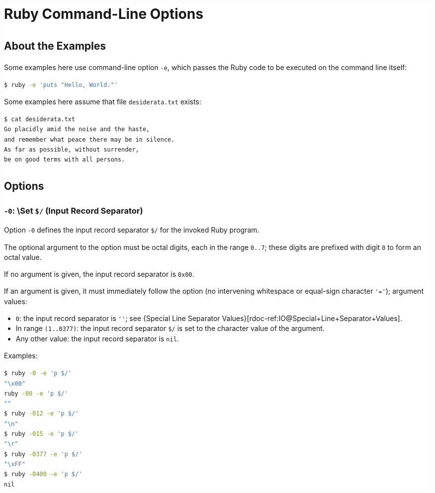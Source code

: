 # Ruby Command-Line Options

## About the Examples

Some examples here use command-line option `-e`,
which passes the Ruby code to be executed on the command line itself:

```sh
$ ruby -e 'puts "Hello, World."'
```

Some examples here assume that file `desiderata.txt` exists:

```
$ cat desiderata.txt
Go placidly amid the noise and the haste,
and remember what peace there may be in silence.
As far as possible, without surrender,
be on good terms with all persons.
```

## Options

### `-0`: \Set `$/` (Input Record Separator)

Option `-0` defines the input record separator `$/`
for the invoked Ruby program.

The optional argument to the option must be octal digits,
each in the range `0..7`;
these digits are prefixed with digit `0` to form an octal value.

If no argument is given, the input record separator is `0x00`.

If an argument is given, it must immediately follow the option
(no intervening whitespace or equal-sign character `'='`);
argument values:

- `0`: the input record separator is `''`;
  see {Special Line Separator Values}[rdoc-ref:IO@Special+Line+Separator+Values].
- In range `(1..0377)`:
  the input record separator `$/` is set to the character value of the argument.
- Any other value: the input record separator is `nil`.

Examples:

```sh
$ ruby -0 -e 'p $/'
"\x00"
ruby -00 -e 'p $/'
""
$ ruby -012 -e 'p $/'
"\n"
$ ruby -015 -e 'p $/'
"\r"
$ ruby -0377 -e 'p $/'
"\xFF"
$ ruby -0400 -e 'p $/'
nil
```
